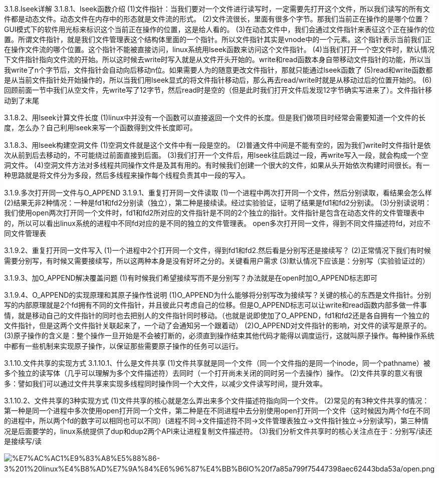 3.1.8.lseek详解
3.1.8.1、lseek函数介绍
(1)文件指针：当我们要对一个文件进行读写时，一定需要先打开这个文件，所以我们读写的所有文件都是动态文件。动态文件在内存中的形态就是文件流的形式。
(2)文件流很长，里面有很多个字节。那我们当前正在操作的是哪个位置？GUI模式下的软件用光标来标识这个当前正在操作的位置，这是给人看的。
(3)在动态文件中，我们会通过文件指针来表征这个正在操作的位置。所谓文件指针，就是我们文件管理表这个结构体里面的一个指针。所以文件指针其实是vnode中的一个元素。这个指针表示当前我们正在操作文件流的哪个位置。这个指针不能被直接访问，linux系统用lseek函数来访问这个文件指针。
(4)当我们打开一个空文件时，默认情况下文件指针指向文件流的开始。所以这时候去write时写入就是从文件开头开始的。write和read函数本身自带移动文件指针的功能，所以当我write了n个字节后，文件指针会自动向后移动n位。如果需要人为的随意更改文件指针，那就只能通过lseek函数了
(5)read和write函数都是从当前文件指针处开始操作的，所以当我们用lseek显式的将文件指针移动后，那么再去read/write时就是从移动过后的位置开始的。
(6)回顾前面一节中我们从空文件，先write写了12字节，然后read时是空的（但是此时我们打开文件后发现12字节确实写进来了）。文件指针移动到了末尾

3.1.8.2、用lseek计算文件长度
(1)linux中并没有一个函数可以直接返回一个文件的长度。但是我们做项目时经常会需要知道一个文件的长度，怎么办？自己利用lseek来写一个函数得到文件长度即可。

3.1.8.3、用lseek构建空洞文件
(1)空洞文件就是这个文件中有一段是空的。
(2)普通文件中间是不能有空的，因为我们write时文件指针是依次从前到后去移动的，不可能绕过前面直接到后面。
(3)我们打开一个文件后，用lseek往后跳过一段，再write写入一段，就会构成一个空洞文件。
(4)空洞文件方法对多线程共同操作文件是及其有用的。有时候我们创建一个很大的文件，如果从头开始依次构建时间很长。有一种思路就是将文件分为多段，然后多线程来操作每个线程负责其中一段的写入。

3.1.9.多次打开同一文件与O_APPEND
3.1.9.1、重复打开同一文件读取
(1)一个进程中两次打开同一个文件，然后分别读取，看结果会怎么样
(2)结果无非2种情况：一种是fd1和fd2分别读（独立），第二种是接续读。经过实验验证，证明了结果是fd1和fd2分别读。
(3)分别读说明：我们使用open两次打开同一个文件时，fd1和fd2所对应的文件指针是不同的2个独立的指针。文件指针是包含在动态文件的文件管理表中的，所以可以看出linux系统的进程中不同fd对应的是不同的独立的文件管理表。
open多次打开同一文件，得到不同文件描述符fd，对应不同文件管理表

3.1.9.2、重复打开同一文件写入
(1)一个进程中2个打开同一个文件，得到fd1和fd2.然后看是分别写还是接续写？
(2)正常情况下我们有时候需要分别写，有时候又需要接续写，所以这两种本身是没有好坏之分的。关键看用户需求
(3)默认情况下应该是：分别写（实验验证过的）

3.1.9.3、加O_APPEND解决覆盖问题
(1)有时候我们希望接续写而不是分别写？办法就是在open时加O_APPEND标志即可

3.1.9.4、O_APPEND的实现原理和其原子操作性说明
(1)O_APPEND为什么能够将分别写改为接续写？关键的核心的东西是文件指针。分别写的内部原理就是2个fd拥有不同的文件指针，并且彼此只考虑自己的位移。但是O_APPEND标志可以让write和read函数内部多做一件事情，就是移动自己的文件指针的同时也去把别人的文件指针同时移动。（也就是说即使加了O_APPEND，fd1和fd2还是各自拥有一个独立的文件指针，但是这两个文件指针关联起来了，一个动了会通知另一个跟着动）
(2)O_APPEND对文件指针的影响，对文件的读写是原子的。
(3)原子操作的含义是：整个操作一旦开始是不会被打断的，必须直到操作结束其他代码才能得以调度运行，这就叫原子操作。每种操作系统中都有一些机制来实现原子操作，以保证那些需要原子操作的任务可以运行。

3.1.10.文件共享的实现方式
3.1.10.1、什么是文件共享
(1)文件共享就是同一个文件（同一个文件指的是同一个inode，同一个pathname）被多个独立的读写体（几乎可以理解为多个文件描述符）去同时（一个打开尚未关闭的同时另一个去操作）操作。
(2)文件共享的意义有很多：譬如我们可以通过文件共享来实现多线程同时操作同一个大文件，以减少文件读写时间，提升效率。

3.1.10.2、文件共享的3种实现方式
(1)文件共享的核心就是怎么弄出来多个文件描述符指向同一个文件。
(2)常见的有3种文件共享的情况：第一种是同一个进程中多次使用open打开同一个文件，第二种是在不同进程中去分别使用open打开同一个文件（这时候因为两个fd在不同的进程中，所以两个fd的数字可以相同也可以不同）(进程不同→文件描述符不同→文件管理表独立→文件指针独立→分别读写)，第三种情况是后面要学的，linux系统提供了dup和dup2两个API来让进程复制文件描述符。
(3)我们分析文件共享时的核心关注点在于：分别写/读还是接续写/读

![%E7%AC%AC1%E9%83%A8%E5%88%86-3%201%20linux%E4%B8%AD%E7%9A%84%E6%96%87%E4%BB%B6IO%20f7a85a799f75447398aec62443bda53a/open.png](%E7%AC%AC1%E9%83%A8%E5%88%86-3%201%20linux%E4%B8%AD%E7%9A%84%E6%96%87%E4%BB%B6IO%20f7a85a799f75447398aec62443bda53a/open.png)
